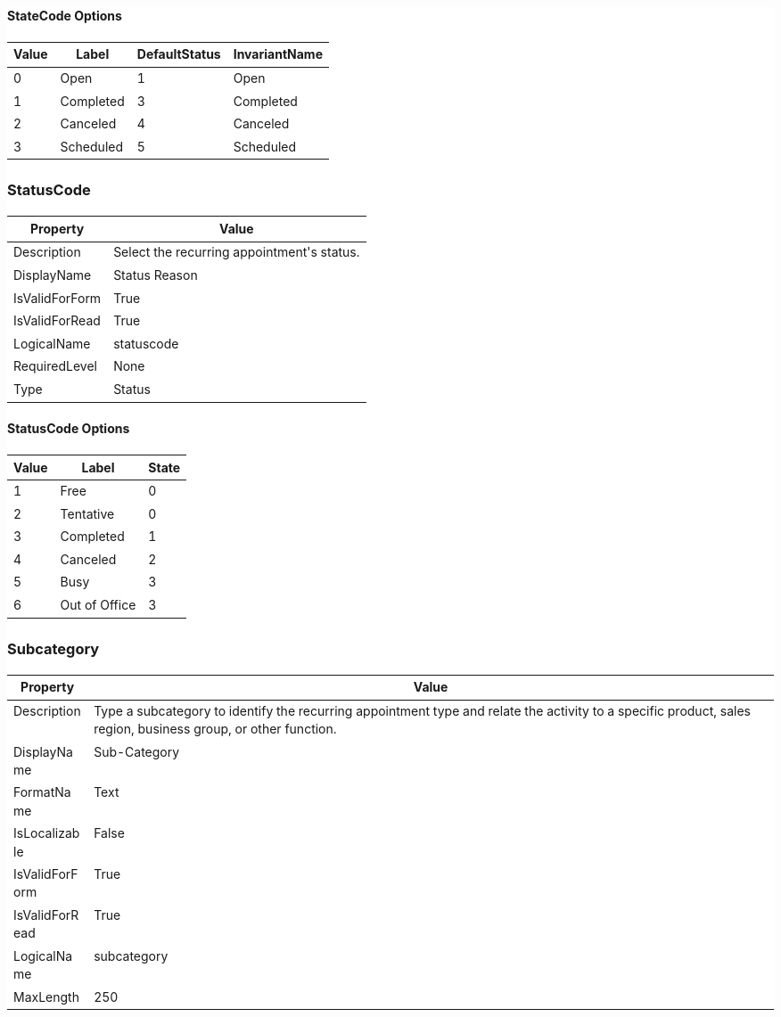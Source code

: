 #### StateCode Options

|Value|Label|DefaultStatus|InvariantName|
|-----|-----|-------------|-------------|
|0|Open|1|Open|
|1|Completed|3|Completed|
|2|Canceled|4|Canceled|
|3|Scheduled|5|Scheduled|



### <a name="BKMK_StatusCode"></a> StatusCode

|Property|Value|
|--------|-----|
|Description|Select the recurring appointment's status.|
|DisplayName|Status Reason|
|IsValidForForm|True|
|IsValidForRead|True|
|LogicalName|statuscode|
|RequiredLevel|None|
|Type|Status|

#### StatusCode Options

|Value|Label|State|
|-----|-----|-----|
|1|Free|0|
|2|Tentative|0|
|3|Completed|1|
|4|Canceled|2|
|5|Busy|3|
|6|Out of Office|3|



### <a name="BKMK_Subcategory"></a> Subcategory

|Property|Value|
|--------|-----|
|Description|Type a subcategory to identify the recurring appointment type and relate the activity to a specific product, sales region, business group, or other function.|
|DisplayName|Sub-Category|
|FormatName|Text|
|IsLocalizable|False|
|IsValidForForm|True|
|IsValidForRead|True|
|LogicalName|subcategory|
|MaxLength|250|